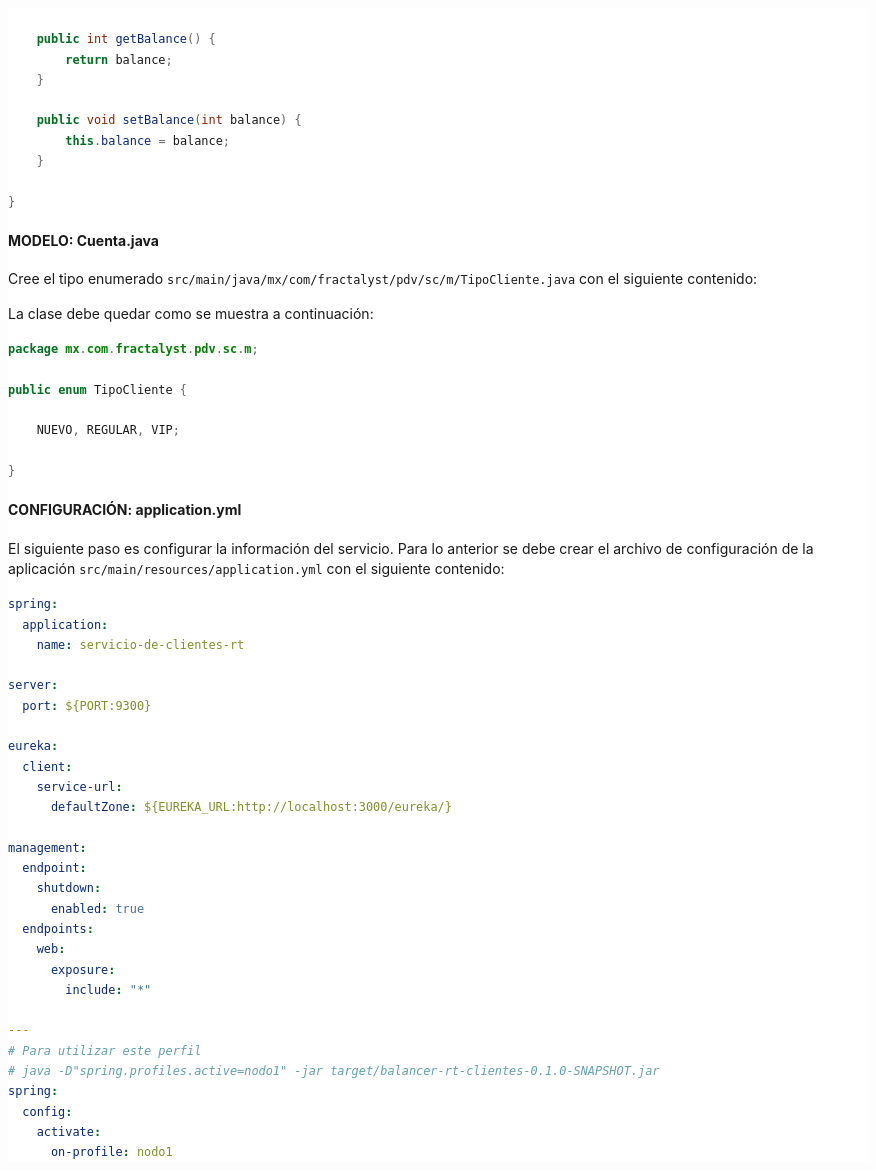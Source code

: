 ``` java

    public int getBalance() {
        return balance;
    }

    public void setBalance(int balance) {
        this.balance = balance;
    }

}
```

#### MODELO: Cuenta.java

Cree el tipo enumerado `src/main/java/mx/com/fractalyst/pdv/sc/m/TipoCliente.java` con el siguiente contenido:

La clase debe quedar como se muestra a continuación:

``` java
package mx.com.fractalyst.pdv.sc.m;

public enum TipoCliente {

    NUEVO, REGULAR, VIP;

}

```

#### CONFIGURACIÓN: application.yml

El siguiente paso es configurar la información del servicio. Para lo anterior se debe crear el archivo de configuración de la aplicación `src/main/resources/application.yml` con el siguiente contenido:

``` yaml
spring:
  application:
    name: servicio-de-clientes-rt

server:
  port: ${PORT:9300}

eureka:
  client:
    service-url:
      defaultZone: ${EUREKA_URL:http://localhost:3000/eureka/}

management:
  endpoint:
    shutdown:
      enabled: true
  endpoints:
    web:
      exposure:
        include: "*"

---
# Para utilizar este perfil
# java -D"spring.profiles.active=nodo1" -jar target/balancer-rt-clientes-0.1.0-SNAPSHOT.jar
spring:
  config:
    activate:
      on-profile: nodo1

```